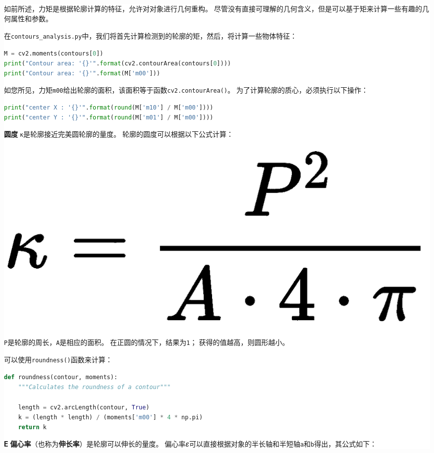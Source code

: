 如前所述，力矩是根据轮廓计算的特征，允许对对象进行几何重构。 尽管没有直接可理解的几何含义，但是可以基于矩来计算一些有趣的几何属性和参数。

在`contours_analysis.py`中，我们将首先计算检测到的轮廓的矩，然后，将计算一些物体特征：

```py
M = cv2.moments(contours[0])
print("Contour area: '{}'".format(cv2.contourArea(contours[0])))
print("Contour area: '{}'".format(M['m00']))
```

如您所见，力矩`m00`给出轮廓的面积，该面积等于函数`cv2.contourArea()`。 为了计算轮廓的质心，必须执行以下操作：

```py
print("center X : '{}'".format(round(M['m10'] / M['m00'])))
print("center Y : '{}'".format(round(M['m01'] / M['m00'])))
```

**圆度** `κ`是轮廓接近完美圆轮廓的量度。 轮廓的圆度可以根据以下公式计算：

![](img/20d35006-0d0b-49f7-b7cb-ab6492db3539.png)

`P`是轮廓的周长，`A`是相应的面积。 在正圆的情况下，结果为`1`； 获得的值越高，则圆形越小。

可以使用`roundness()`函数来计算：

```py
def roundness(contour, moments):
    """Calculates the roundness of a contour"""

    length = cv2.arcLength(contour, True)
    k = (length * length) / (moments['m00'] * 4 * np.pi)
    return k
```

**E** **偏心率**（也称为**伸长率**）是轮廓可以伸长的量度。 偏心率*ε*可以直接根据对象的半长轴和半短轴`a`和`b`得出，其公式如下：
